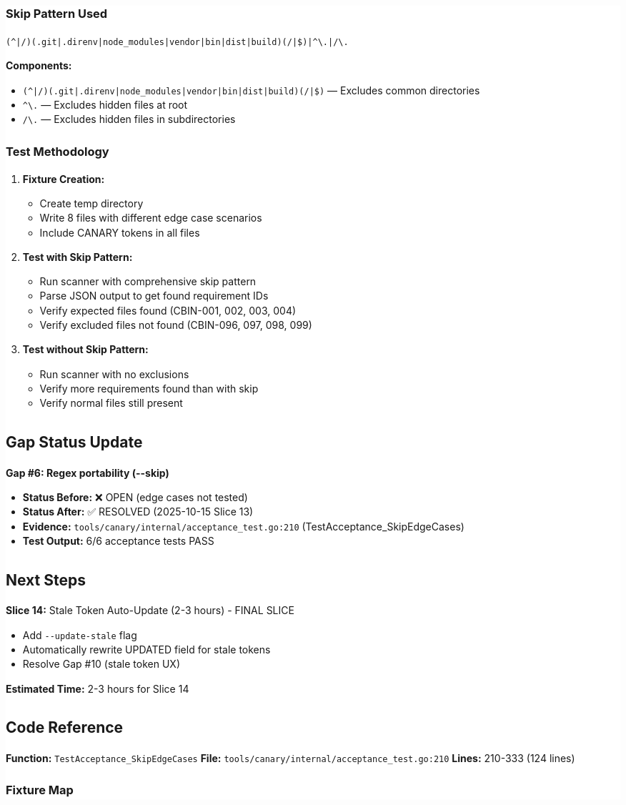 ### Skip Pattern Used

```regex
(^|/)(.git|.direnv|node_modules|vendor|bin|dist|build)(/|$)|^\.|/\.
```

**Components:**
- `(^|/)(.git|.direnv|node_modules|vendor|bin|dist|build)(/|$)` — Excludes common directories
- `^\.` — Excludes hidden files at root
- `/\.` — Excludes hidden files in subdirectories

### Test Methodology

1. **Fixture Creation:**
   - Create temp directory
   - Write 8 files with different edge case scenarios
   - Include CANARY tokens in all files

2. **Test with Skip Pattern:**
   - Run scanner with comprehensive skip pattern
   - Parse JSON output to get found requirement IDs
   - Verify expected files found (CBIN-001, 002, 003, 004)
   - Verify excluded files not found (CBIN-096, 097, 098, 099)

3. **Test without Skip Pattern:**
   - Run scanner with no exclusions
   - Verify more requirements found than with skip
   - Verify normal files still present

## Gap Status Update

**Gap #6: Regex portability (--skip)**
- **Status Before:** ❌ OPEN (edge cases not tested)
- **Status After:** ✅ RESOLVED (2025-10-15 Slice 13)
- **Evidence:** `tools/canary/internal/acceptance_test.go:210` (TestAcceptance_SkipEdgeCases)
- **Test Output:** 6/6 acceptance tests PASS

## Next Steps

**Slice 14:** Stale Token Auto-Update (2-3 hours) - FINAL SLICE
- Add `--update-stale` flag
- Automatically rewrite UPDATED field for stale tokens
- Resolve Gap #10 (stale token UX)

**Estimated Time:** 2-3 hours for Slice 14

## Code Reference

**Function:** `TestAcceptance_SkipEdgeCases`
**File:** `tools/canary/internal/acceptance_test.go:210`
**Lines:** 210-333 (124 lines)

### Fixture Map
